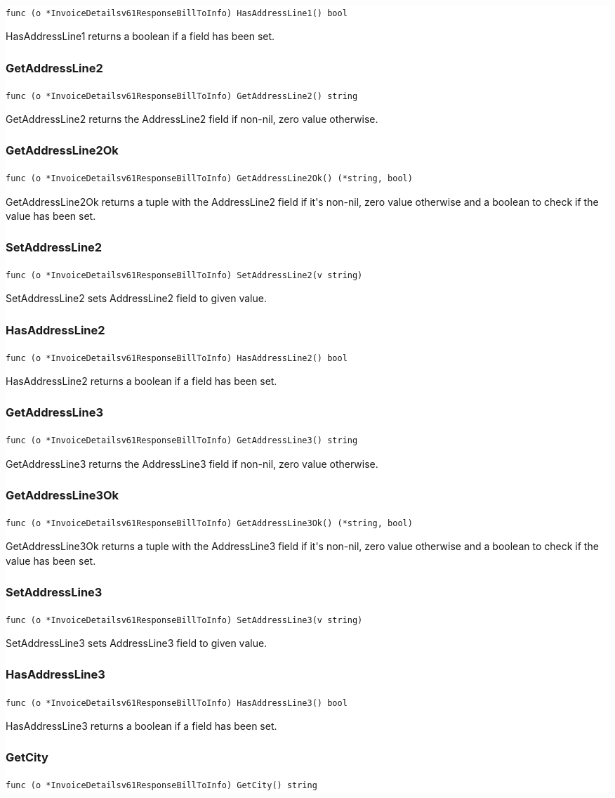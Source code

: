 `func (o *InvoiceDetailsv61ResponseBillToInfo) HasAddressLine1() bool`

HasAddressLine1 returns a boolean if a field has been set.

### GetAddressLine2

`func (o *InvoiceDetailsv61ResponseBillToInfo) GetAddressLine2() string`

GetAddressLine2 returns the AddressLine2 field if non-nil, zero value otherwise.

### GetAddressLine2Ok

`func (o *InvoiceDetailsv61ResponseBillToInfo) GetAddressLine2Ok() (*string, bool)`

GetAddressLine2Ok returns a tuple with the AddressLine2 field if it's non-nil, zero value otherwise
and a boolean to check if the value has been set.

### SetAddressLine2

`func (o *InvoiceDetailsv61ResponseBillToInfo) SetAddressLine2(v string)`

SetAddressLine2 sets AddressLine2 field to given value.

### HasAddressLine2

`func (o *InvoiceDetailsv61ResponseBillToInfo) HasAddressLine2() bool`

HasAddressLine2 returns a boolean if a field has been set.

### GetAddressLine3

`func (o *InvoiceDetailsv61ResponseBillToInfo) GetAddressLine3() string`

GetAddressLine3 returns the AddressLine3 field if non-nil, zero value otherwise.

### GetAddressLine3Ok

`func (o *InvoiceDetailsv61ResponseBillToInfo) GetAddressLine3Ok() (*string, bool)`

GetAddressLine3Ok returns a tuple with the AddressLine3 field if it's non-nil, zero value otherwise
and a boolean to check if the value has been set.

### SetAddressLine3

`func (o *InvoiceDetailsv61ResponseBillToInfo) SetAddressLine3(v string)`

SetAddressLine3 sets AddressLine3 field to given value.

### HasAddressLine3

`func (o *InvoiceDetailsv61ResponseBillToInfo) HasAddressLine3() bool`

HasAddressLine3 returns a boolean if a field has been set.

### GetCity

`func (o *InvoiceDetailsv61ResponseBillToInfo) GetCity() string`
